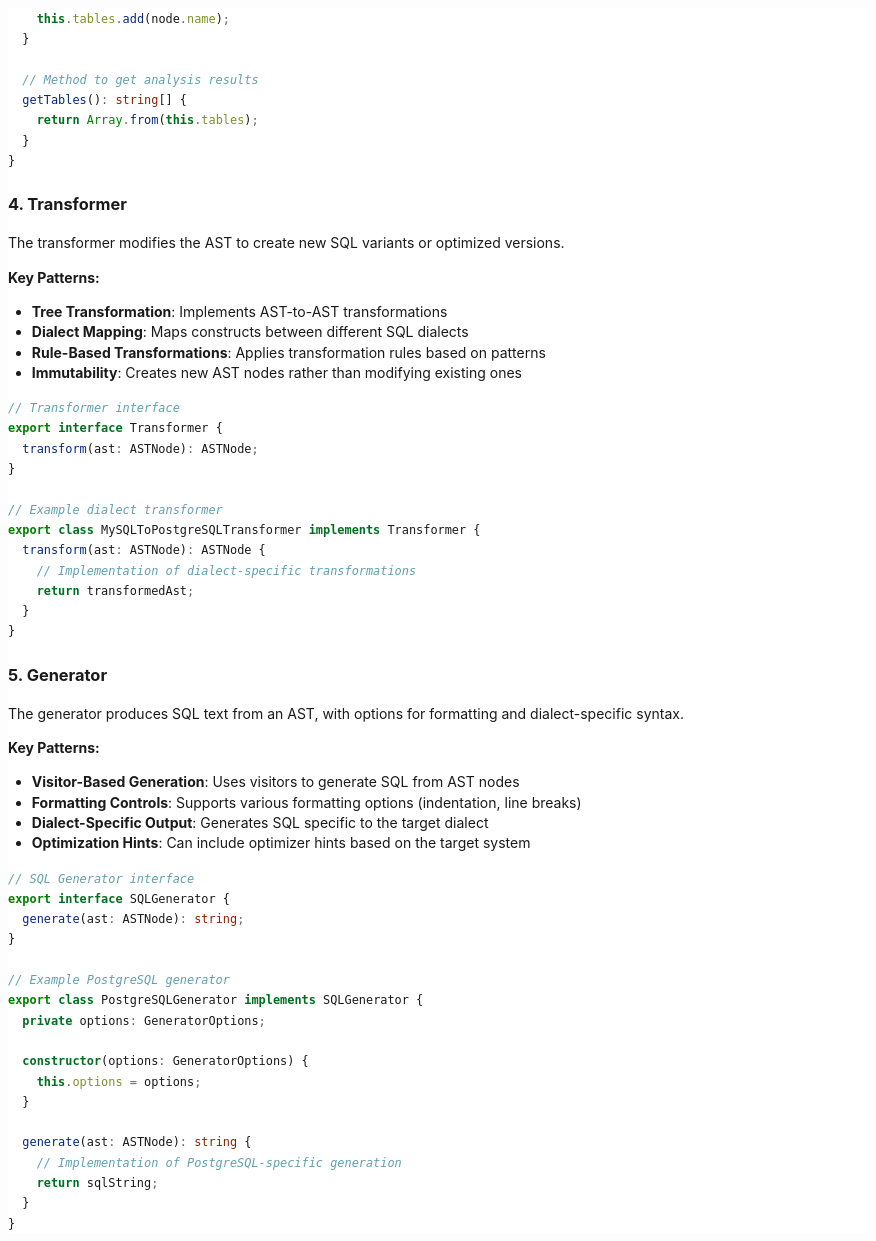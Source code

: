 ```typescript
    this.tables.add(node.name);
  }
  
  // Method to get analysis results
  getTables(): string[] {
    return Array.from(this.tables);
  }
}
```

### 4. Transformer

The transformer modifies the AST to create new SQL variants or optimized versions.

**Key Patterns:**
- **Tree Transformation**: Implements AST-to-AST transformations
- **Dialect Mapping**: Maps constructs between different SQL dialects
- **Rule-Based Transformations**: Applies transformation rules based on patterns
- **Immutability**: Creates new AST nodes rather than modifying existing ones

```typescript
// Transformer interface
export interface Transformer {
  transform(ast: ASTNode): ASTNode;
}

// Example dialect transformer
export class MySQLToPostgreSQLTransformer implements Transformer {
  transform(ast: ASTNode): ASTNode {
    // Implementation of dialect-specific transformations
    return transformedAst;
  }
}
```

### 5. Generator

The generator produces SQL text from an AST, with options for formatting and dialect-specific syntax.

**Key Patterns:**
- **Visitor-Based Generation**: Uses visitors to generate SQL from AST nodes
- **Formatting Controls**: Supports various formatting options (indentation, line breaks)
- **Dialect-Specific Output**: Generates SQL specific to the target dialect
- **Optimization Hints**: Can include optimizer hints based on the target system

```typescript
// SQL Generator interface
export interface SQLGenerator {
  generate(ast: ASTNode): string;
}

// Example PostgreSQL generator
export class PostgreSQLGenerator implements SQLGenerator {
  private options: GeneratorOptions;
  
  constructor(options: GeneratorOptions) {
    this.options = options;
  }
  
  generate(ast: ASTNode): string {
    // Implementation of PostgreSQL-specific generation
    return sqlString;
  }
}
```